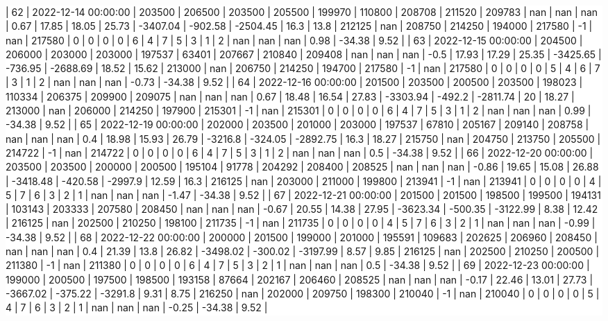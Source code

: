 |  62 | 2022-12-14 00:00:00 | 203500 | 206500 | 203500 |  205500 |      199970 |   110800 |   208708 |   211520 |   209783 |       nan |       nan |       nan |  0.67 |    17.85 |    18.05 |    25.73 |      -3407.04 |        -902.58 |       -2504.45 |           16.3  |           13.8  |  212125 |      nan |  208750 |   214250 |   194000 |         217580 |              -1 |             nan |          217580 |                    0 |                 0 |              0 |            0 |           6 |           4 |          7 |            5 |             3 |             1 |             2 |            nan |            nan |            nan |    0.98 | -34.38 | 9.52 |
|  63 | 2022-12-15 00:00:00 | 204500 | 206000 | 203000 |  203000 |      197537 |    63401 |   207667 |   210840 |   209408 |       nan |       nan |       nan | -0.5  |    17.93 |    17.29 |    25.35 |      -3425.65 |        -736.95 |       -2688.69 |           18.52 |           15.62 |  213000 |      nan |  206750 |   214250 |   194700 |         217580 |              -1 |             nan |          217580 |                    0 |                 0 |              0 |            0 |           5 |           4 |          6 |            7 |             3 |             1 |             2 |            nan |            nan |            nan |   -0.73 | -34.38 | 9.52 |
|  64 | 2022-12-16 00:00:00 | 201500 | 203500 | 200500 |  203500 |      198023 |   110334 |   206375 |   209900 |   209075 |       nan |       nan |       nan |  0.67 |    18.48 |    16.54 |    27.83 |      -3303.94 |        -492.2  |       -2811.74 |           20    |           18.27 |  213000 |      nan |  206000 |   214250 |   197900 |         215301 |              -1 |             nan |          215301 |                    0 |                 0 |              0 |            0 |           6 |           4 |          7 |            5 |             3 |             1 |             2 |            nan |            nan |            nan |    0.99 | -34.38 | 9.52 |
|  65 | 2022-12-19 00:00:00 | 202000 | 203500 | 201000 |  203000 |      197537 |    67810 |   205167 |   209140 |   208758 |       nan |       nan |       nan |  0.4  |    18.98 |    15.93 |    26.79 |      -3216.8  |        -324.05 |       -2892.75 |           16.3  |           18.27 |  215750 |      nan |  204750 |   213750 |   205500 |         214722 |              -1 |             nan |          214722 |                    0 |                 0 |              0 |            0 |           6 |           4 |          7 |            5 |             3 |             1 |             2 |            nan |            nan |            nan |    0.5  | -34.38 | 9.52 |
|  66 | 2022-12-20 00:00:00 | 203500 | 203500 | 200000 |  200500 |      195104 |    91778 |   204292 |   208400 |   208525 |       nan |       nan |       nan | -0.86 |    19.65 |    15.08 |    26.88 |      -3418.48 |        -420.58 |       -2997.9  |           12.59 |           16.3  |  216125 |      nan |  203000 |   211000 |   199800 |         213941 |              -1 |             nan |          213941 |                    0 |                 0 |              0 |            0 |           4 |           5 |          7 |            6 |             3 |             2 |             1 |            nan |            nan |            nan |   -1.47 | -34.38 | 9.52 |
|  67 | 2022-12-21 00:00:00 | 201500 | 201500 | 198500 |  199500 |      194131 |   103143 |   203333 |   207580 |   208450 |       nan |       nan |       nan | -0.67 |    20.55 |    14.38 |    27.95 |      -3623.34 |        -500.35 |       -3122.99 |            8.38 |           12.42 |  216125 |      nan |  202500 |   210250 |   198100 |         211735 |              -1 |             nan |          211735 |                    0 |                 0 |              0 |            0 |           4 |           5 |          7 |            6 |             3 |             2 |             1 |            nan |            nan |            nan |   -0.99 | -34.38 | 9.52 |
|  68 | 2022-12-22 00:00:00 | 200000 | 201500 | 199000 |  201000 |      195591 |   109683 |   202625 |   206960 |   208450 |       nan |       nan |       nan |  0.4  |    21.39 |    13.8  |    26.82 |      -3498.02 |        -300.02 |       -3197.99 |            8.57 |            9.85 |  216125 |      nan |  202500 |   210250 |   200500 |         211380 |              -1 |             nan |          211380 |                    0 |                 0 |              0 |            0 |           6 |           4 |          7 |            5 |             3 |             2 |             1 |            nan |            nan |            nan |    0.5  | -34.38 | 9.52 |
|  69 | 2022-12-23 00:00:00 | 199000 | 200500 | 197500 |  198500 |      193158 |    87664 |   202167 |   206460 |   208525 |       nan |       nan |       nan | -0.17 |    22.46 |    13.01 |    27.73 |      -3667.02 |        -375.22 |       -3291.8  |            9.31 |            8.75 |  216250 |      nan |  202000 |   209750 |   198300 |         210040 |              -1 |             nan |          210040 |                    0 |                 0 |              0 |            0 |           5 |           4 |          7 |            6 |             3 |             2 |             1 |            nan |            nan |            nan |   -0.25 | -34.38 | 9.52 |